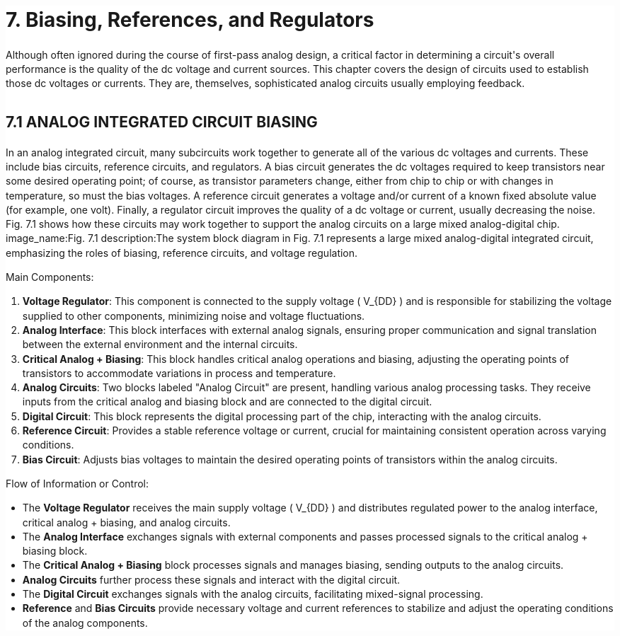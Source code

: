 # 7. Biasing, References, and Regulators

Although often ignored during the course of first-pass analog design, a critical factor in determining a circuit's overall performance is the quality of the dc voltage and current sources. This chapter covers the design of circuits used to establish those dc voltages or currents. They are, themselves, sophisticated analog circuits usually employing feedback.

## 7.1 ANALOG INTEGRATED CIRCUIT BIASING

In an analog integrated circuit, many subcircuits work together to generate all of the various dc voltages and currents. These include bias circuits, reference circuits, and regulators. A bias circuit generates the dc voltages required to keep transistors near some desired operating point; of course, as transistor parameters change, either from chip to chip or with changes in temperature, so must the bias voltages. A reference circuit generates a voltage and/or current of a known fixed absolute value (for example, one volt). Finally, a regulator circuit improves the quality of a dc voltage or current, usually decreasing the noise. Fig. 7.1 shows how these circuits may work together to support the analog circuits on a large mixed analog-digital chip.
image_name:Fig. 7.1
description:The system block diagram in Fig. 7.1 represents a large mixed analog-digital integrated circuit, emphasizing the roles of biasing, reference circuits, and voltage regulation.

Main Components:
1. **Voltage Regulator**: This component is connected to the supply voltage \( V_{DD} \) and is responsible for stabilizing the voltage supplied to other components, minimizing noise and voltage fluctuations.
2. **Analog Interface**: This block interfaces with external analog signals, ensuring proper communication and signal translation between the external environment and the internal circuits.
3. **Critical Analog + Biasing**: This block handles critical analog operations and biasing, adjusting the operating points of transistors to accommodate variations in process and temperature.
4. **Analog Circuits**: Two blocks labeled "Analog Circuit" are present, handling various analog processing tasks. They receive inputs from the critical analog and biasing block and are connected to the digital circuit.
5. **Digital Circuit**: This block represents the digital processing part of the chip, interacting with the analog circuits.
6. **Reference Circuit**: Provides a stable reference voltage or current, crucial for maintaining consistent operation across varying conditions.
7. **Bias Circuit**: Adjusts bias voltages to maintain the desired operating points of transistors within the analog circuits.

Flow of Information or Control:
- The **Voltage Regulator** receives the main supply voltage \( V_{DD} \) and distributes regulated power to the analog interface, critical analog + biasing, and analog circuits.
- The **Analog Interface** exchanges signals with external components and passes processed signals to the critical analog + biasing block.
- The **Critical Analog + Biasing** block processes signals and manages biasing, sending outputs to the analog circuits.
- **Analog Circuits** further process these signals and interact with the digital circuit.
- The **Digital Circuit** exchanges signals with the analog circuits, facilitating mixed-signal processing.
- **Reference** and **Bias Circuits** provide necessary voltage and current references to stabilize and adjust the operating conditions of the analog components.
